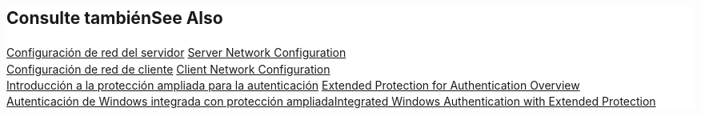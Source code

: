 ## <a name="see-also"></a><span data-ttu-id="2c721-184">Consulte también</span><span class="sxs-lookup"><span data-stu-id="2c721-184">See Also</span></span>  
 <span data-ttu-id="2c721-185">[Configuración de red del servidor](server-network-configuration.md) </span><span class="sxs-lookup"><span data-stu-id="2c721-185">[Server Network Configuration](server-network-configuration.md) </span></span>  
 <span data-ttu-id="2c721-186">[Configuración de red de cliente](client-network-configuration.md) </span><span class="sxs-lookup"><span data-stu-id="2c721-186">[Client Network Configuration](client-network-configuration.md) </span></span>  
 <span data-ttu-id="2c721-187">[Introducción a la protección ampliada para la autenticación](https://go.microsoft.com/fwlink/?LinkID=177943) </span><span class="sxs-lookup"><span data-stu-id="2c721-187">[Extended Protection for Authentication Overview](https://go.microsoft.com/fwlink/?LinkID=177943) </span></span>  
 [<span data-ttu-id="2c721-188">Autenticación de Windows integrada con protección ampliada</span><span class="sxs-lookup"><span data-stu-id="2c721-188">Integrated Windows Authentication with Extended Protection</span></span>](https://go.microsoft.com/fwlink/?LinkId=179922)  
  
  
